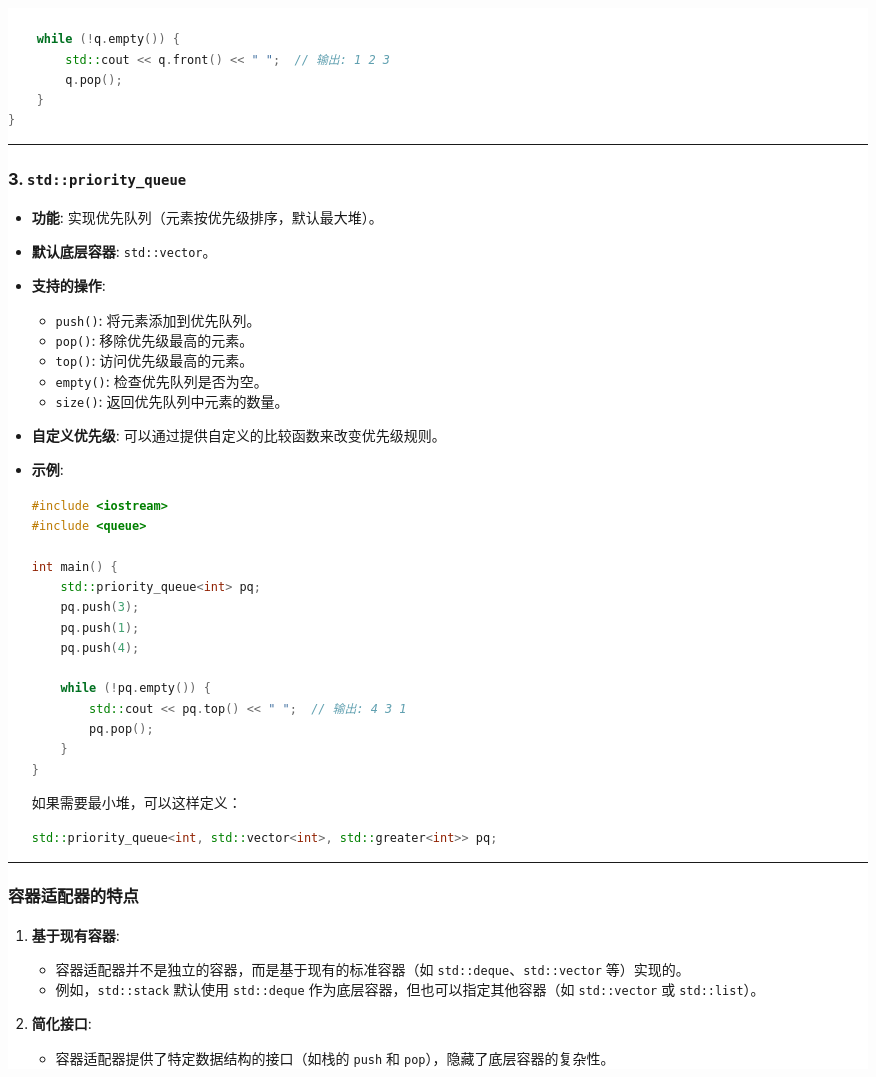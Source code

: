   ```cpp
  
      while (!q.empty()) {
          std::cout << q.front() << " ";  // 输出: 1 2 3
          q.pop();
      }
  }
  ```

---

### 3. **`std::priority_queue`**
- **功能**: 实现优先队列（元素按优先级排序，默认最大堆）。
- **默认底层容器**: `std::vector`。
- **支持的操作**:
  - `push()`: 将元素添加到优先队列。
  - `pop()`: 移除优先级最高的元素。
  - `top()`: 访问优先级最高的元素。
  - `empty()`: 检查优先队列是否为空。
  - `size()`: 返回优先队列中元素的数量。
- **自定义优先级**:
  可以通过提供自定义的比较函数来改变优先级规则。
- **示例**:
  ```cpp
  #include <iostream>
  #include <queue>
  
  int main() {
      std::priority_queue<int> pq;
      pq.push(3);
      pq.push(1);
      pq.push(4);
  
      while (!pq.empty()) {
          std::cout << pq.top() << " ";  // 输出: 4 3 1
          pq.pop();
      }
  }
  ```

  如果需要最小堆，可以这样定义：
  ```cpp
  std::priority_queue<int, std::vector<int>, std::greater<int>> pq;
  ```

---

### 容器适配器的特点
1. **基于现有容器**:
   - 容器适配器并不是独立的容器，而是基于现有的标准容器（如 `std::deque`、`std::vector` 等）实现的。
   - 例如，`std::stack` 默认使用 `std::deque` 作为底层容器，但也可以指定其他容器（如 `std::vector` 或 `std::list`）。

2. **简化接口**:
   - 容器适配器提供了特定数据结构的接口（如栈的 `push` 和 `pop`），隐藏了底层容器的复杂性。
